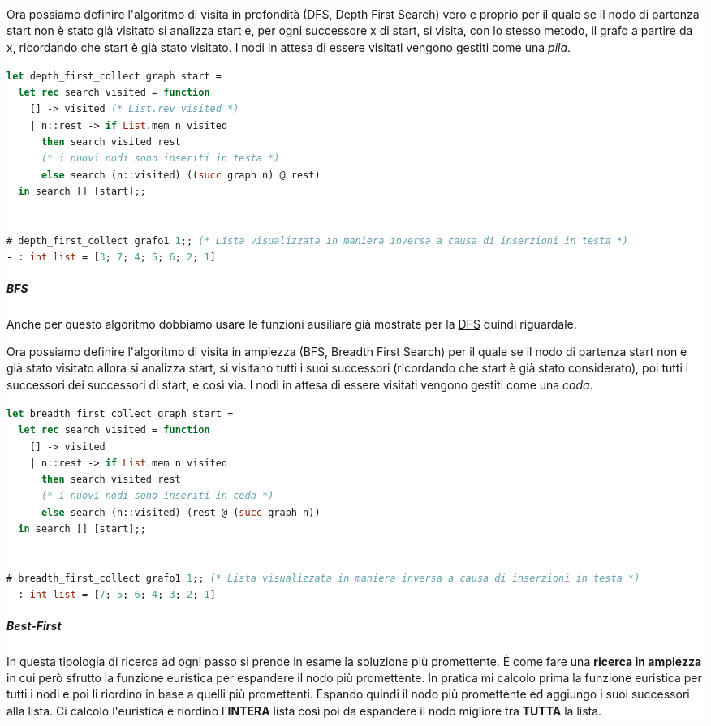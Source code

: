 Ora possiamo definire l'algoritmo di visita in profondità (DFS, Depth First Search) vero e proprio per il quale se il nodo di partenza start non è stato già visitato si analizza start e, per ogni successore x di start, si visita, con lo stesso metodo, il grafo a partire da x, ricordando che start è già stato visitato. I nodi in attesa di essere visitati vengono gestiti come una _pila_.

```ocaml
let depth_first_collect graph start =
  let rec search visited = function
    [] -> visited (* List.rev visited *)
    | n::rest -> if List.mem n visited
      then search visited rest
      (* i nuovi nodi sono inseriti in testa *)
      else search (n::visited) ((succ graph n) @ rest)
  in search [] [start];;


# depth_first_collect grafo1 1;; (* Lista visualizzata in maniera inversa a causa di inserzioni in testa *)
- : int list = [3; 7; 4; 5; 6; 2; 1]
```

##### BFS
Anche per questo algoritmo dobbiamo usare le funzioni ausiliare già mostrate per la [DFS](#dfs) quindi riguardale.

Ora possiamo definire l'algoritmo di visita in ampiezza (BFS, Breadth First Search) per il quale se il nodo di partenza start non è già stato visitato allora si analizza start, si visitano tutti i suoi successori (ricordando che start è già stato considerato), poi tutti i successori dei successori di start, e così via. I nodi in attesa di essere visitati vengono gestiti come una _coda_.

```ocaml
let breadth_first_collect graph start =
  let rec search visited = function
    [] -> visited
    | n::rest -> if List.mem n visited
      then search visited rest
      (* i nuovi nodi sono inseriti in coda *)
      else search (n::visited) (rest @ (succ graph n))
  in search [] [start];;


# breadth_first_collect grafo1 1;; (* Lista visualizzata in maniera inversa a causa di inserzioni in testa *)
- : int list = [7; 5; 6; 4; 3; 2; 1]
```

##### Best-First
In questa tipologia di ricerca ad ogni passo si prende in esame la soluzione più promettente. È come fare una **ricerca in ampiezza** in cui però sfrutto la funzione euristica per espandere il nodo più promettente. In pratica mi calcolo prima la funzione euristica per tutti i nodi e poi li riordino in base a quelli più promettenti. Espando quindi il nodo più promettente ed aggiungo i suoi successori alla lista. Ci calcolo l'euristica e riordino l'**INTERA** lista così poi da espandere il nodo migliore tra **TUTTA** la lista.
